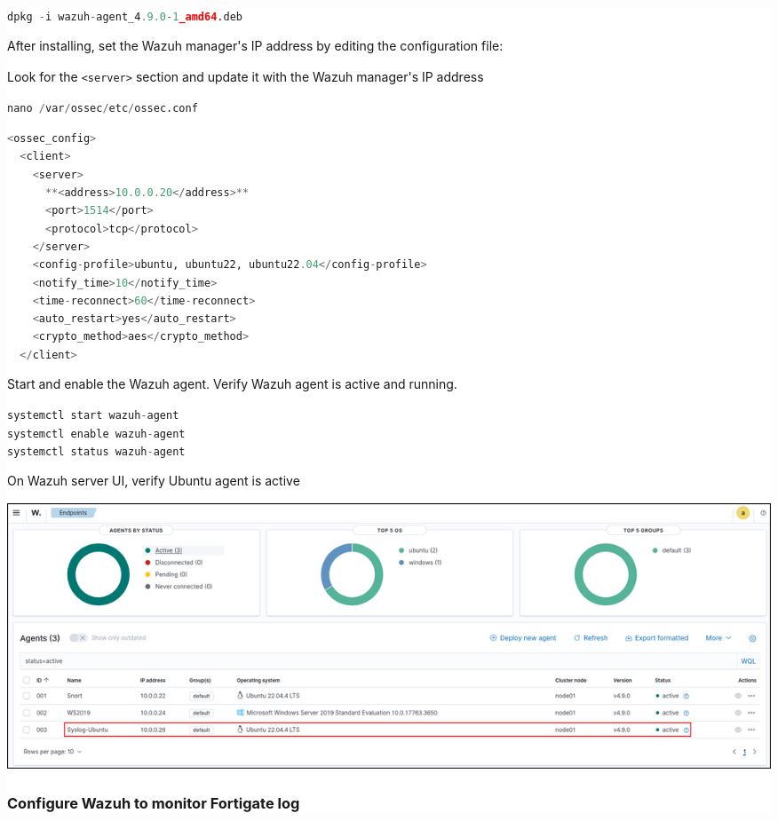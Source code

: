 ```python
dpkg -i wazuh-agent_4.9.0-1_amd64.deb
```

After installing, set the Wazuh manager's IP address by editing the configuration file:

Look for the `<server>` section and update it with the Wazuh manager's IP address

```python
nano /var/ossec/etc/ossec.conf
```

```python
<ossec_config>
  <client>
    <server>
      **<address>10.0.0.20</address>**
      <port>1514</port>
      <protocol>tcp</protocol>
    </server>
    <config-profile>ubuntu, ubuntu22, ubuntu22.04</config-profile>
    <notify_time>10</notify_time>
    <time-reconnect>60</time-reconnect>
    <auto_restart>yes</auto_restart>
    <crypto_method>aes</crypto_method>
  </client>
```

Start and enable the Wazuh agent. Verify Wazuh agent is active and running.

```python
systemctl start wazuh-agent
systemctl enable wazuh-agent
systemctl status wazuh-agent
```

On Wazuh server UI, verify Ubuntu agent is active

![image.png](image%2011.png)

### Configure Wazuh to monitor Fortigate log
